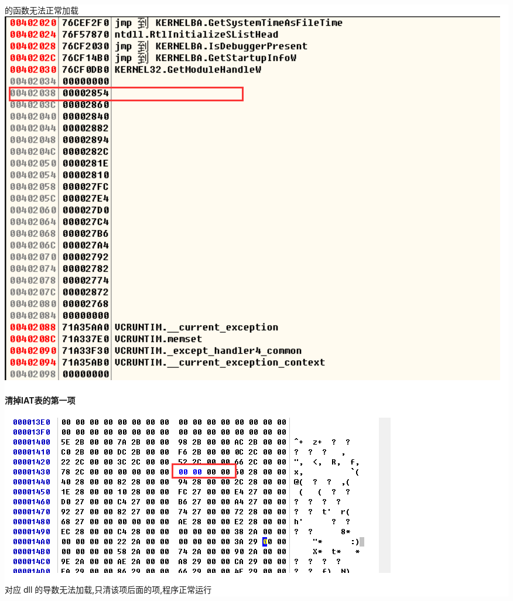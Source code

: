 的函数无法正常加载![img](./notesimg/1655745443169-d4ccfd19-d8d2-4114-9a37-802bcee4478d.png)

#### 清掉IAT表的第一项

![img](./notesimg/1655745731565-4ecb88de-d3ed-4a15-bfb5-5cea5c131252.png)

对应 dll 的导数无法加载,只清该项后面的项,程序正常运行
